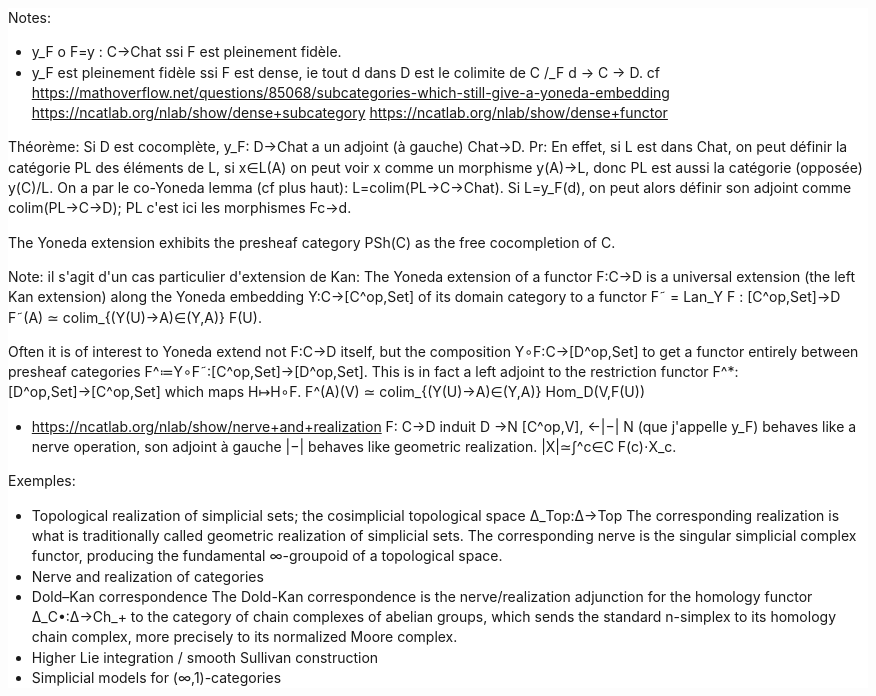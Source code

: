 Notes:
- y_F o F=y : C->Chat ssi F est pleinement fidèle.
- y_F est pleinement fidèle ssi F est dense, ie tout d dans D est le
      colimite de C /_F d -> C -> D.
      cf https://mathoverflow.net/questions/85068/subcategories-which-still-give-a-yoneda-embedding
         https://ncatlab.org/nlab/show/dense+subcategory
        https://ncatlab.org/nlab/show/dense+functor

Théorème: Si D est cocomplète, y_F: D->Chat a un adjoint (à gauche) Chat->D.
Pr: En effet, si L est dans Chat, on peut définir la catégorie PL des éléments
de L, si x∈L(A) on peut voir x comme un morphisme y(A)->L, donc PL est
aussi la catégorie (opposée) y(C)/L.
On a par le co-Yoneda lemma (cf plus haut): L=colim(PL->C->Chat). 
Si L=y_F(d), on peut alors définir son adjoint comme colim(PL->C->D); 
PL c'est ici les morphismes Fc->d.

The Yoneda extension exhibits the presheaf category PSh(C) as the free cocompletion of C.

Note: il s'agit d'un cas particulier d'extension de Kan:
The Yoneda extension of a functor F:C→D is a universal extension (the left
Kan extension) along the Yoneda embedding Y:C→[C^op,Set] of its domain
category to a functor
F˜ = Lan_Y F : [C^op,Set]→D
F˜(A) ≃ colim_{(Y(U)→A)∈(Y,A)} F(U).

Often it is of interest to Yoneda extend not F:C→D itself, but the composition Y∘F:C→[D^op,Set] to get a functor entirely between presheaf categories
F^≔Y∘F˜:[C^op,Set]→[D^op,Set].
This is in fact a left adjoint to the restriction functor F^*:[D^op,Set]→[C^op,Set] which maps H↦H∘F.
F^(A)(V) ≃ colim_{(Y(U)→A)∈(Y,A)} Hom_D(V,F(U))

* https://ncatlab.org/nlab/show/nerve+and+realization
F: C->D induit D  →N  [C^op,V],
                  ←|−| 
N (que j'appelle y_F) behaves like a nerve operation, son adjoint à gauche
|−| behaves like geometric realization.
|X|≃∫^c∈C F(c)⋅X_c.

Exemples: 
- Topological realization of simplicial sets; the cosimplicial topological space Δ_Top:Δ→Top
The corresponding realization is what is traditionally called geometric realization of simplicial sets.
The corresponding nerve is the singular simplicial complex functor, producing the fundamental ∞-groupoid of a topological space.
- Nerve and realization of categories
- Dold–Kan correspondence
The Dold-Kan correspondence is the nerve/realization adjunction for the homology functor
Δ_C•:Δ→Ch_+
to the category of chain complexes of abelian groups, which sends the standard n-simplex to its homology chain complex, more precisely to its normalized Moore complex.
- Higher Lie integration / smooth Sullivan construction
- Simplicial models for (∞,1)-categories
